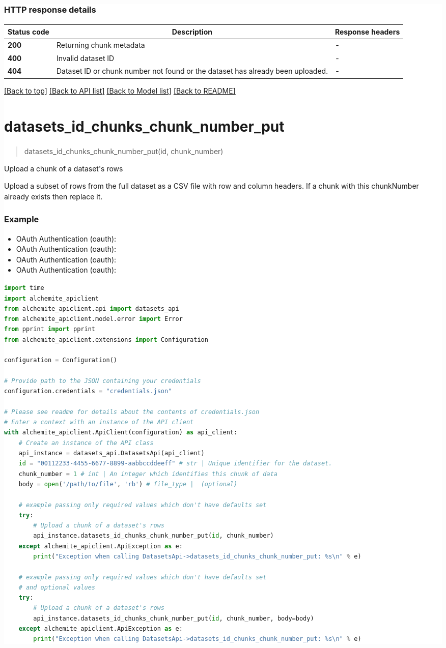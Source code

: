 
### HTTP response details

| Status code | Description | Response headers |
|-------------|-------------|------------------|
**200** | Returning chunk metadata |  -  |
**400** | Invalid dataset ID |  -  |
**404** | Dataset ID or chunk number not found or the dataset has already been uploaded. |  -  |

[[Back to top]](#) [[Back to API list]](../README.md#documentation-for-api-endpoints) [[Back to Model list]](../README.md#documentation-for-models) [[Back to README]](../README.md)

# **datasets_id_chunks_chunk_number_put**
> datasets_id_chunks_chunk_number_put(id, chunk_number)

Upload a chunk of a dataset's rows

Upload a subset of rows from the full dataset as a CSV file with row and column headers.  If a chunk with this chunkNumber already exists then replace it.

### Example

* OAuth Authentication (oauth):
* OAuth Authentication (oauth):
* OAuth Authentication (oauth):
* OAuth Authentication (oauth):

```python
import time
import alchemite_apiclient
from alchemite_apiclient.api import datasets_api
from alchemite_apiclient.model.error import Error
from pprint import pprint
from alchemite_apiclient.extensions import Configuration

configuration = Configuration()

# Provide path to the JSON containing your credentials
configuration.credentials = "credentials.json"

# Please see readme for details about the contents of credentials.json
# Enter a context with an instance of the API client
with alchemite_apiclient.ApiClient(configuration) as api_client:
    # Create an instance of the API class
    api_instance = datasets_api.DatasetsApi(api_client)
    id = "00112233-4455-6677-8899-aabbccddeeff" # str | Unique identifier for the dataset.
    chunk_number = 1 # int | An integer which identifies this chunk of data
    body = open('/path/to/file', 'rb') # file_type |  (optional)

    # example passing only required values which don't have defaults set
    try:
        # Upload a chunk of a dataset's rows
        api_instance.datasets_id_chunks_chunk_number_put(id, chunk_number)
    except alchemite_apiclient.ApiException as e:
        print("Exception when calling DatasetsApi->datasets_id_chunks_chunk_number_put: %s\n" % e)

    # example passing only required values which don't have defaults set
    # and optional values
    try:
        # Upload a chunk of a dataset's rows
        api_instance.datasets_id_chunks_chunk_number_put(id, chunk_number, body=body)
    except alchemite_apiclient.ApiException as e:
        print("Exception when calling DatasetsApi->datasets_id_chunks_chunk_number_put: %s\n" % e)
```
